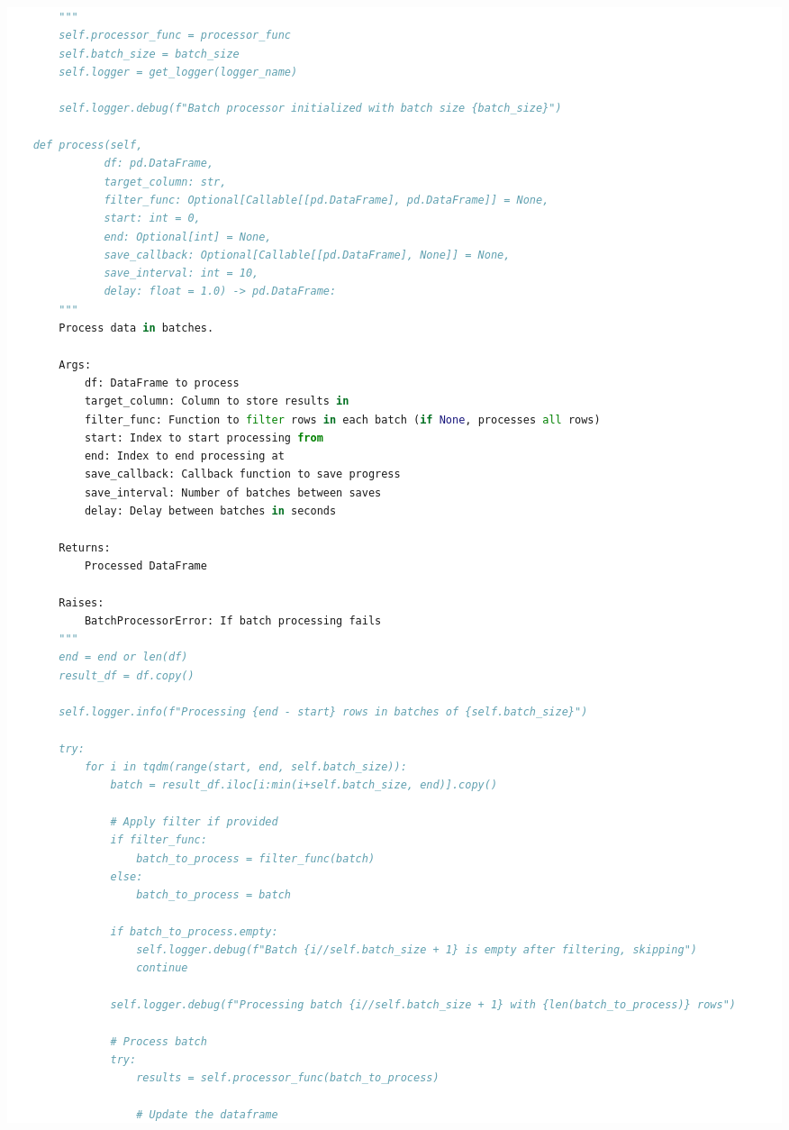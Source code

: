 ```python
        """
        self.processor_func = processor_func
        self.batch_size = batch_size
        self.logger = get_logger(logger_name)

        self.logger.debug(f"Batch processor initialized with batch size {batch_size}")

    def process(self,
               df: pd.DataFrame,
               target_column: str,
               filter_func: Optional[Callable[[pd.DataFrame], pd.DataFrame]] = None,
               start: int = 0,
               end: Optional[int] = None,
               save_callback: Optional[Callable[[pd.DataFrame], None]] = None,
               save_interval: int = 10,
               delay: float = 1.0) -> pd.DataFrame:
        """
        Process data in batches.

        Args:
            df: DataFrame to process
            target_column: Column to store results in
            filter_func: Function to filter rows in each batch (if None, processes all rows)
            start: Index to start processing from
            end: Index to end processing at
            save_callback: Callback function to save progress
            save_interval: Number of batches between saves
            delay: Delay between batches in seconds

        Returns:
            Processed DataFrame

        Raises:
            BatchProcessorError: If batch processing fails
        """
        end = end or len(df)
        result_df = df.copy()

        self.logger.info(f"Processing {end - start} rows in batches of {self.batch_size}")

        try:
            for i in tqdm(range(start, end, self.batch_size)):
                batch = result_df.iloc[i:min(i+self.batch_size, end)].copy()

                # Apply filter if provided
                if filter_func:
                    batch_to_process = filter_func(batch)
                else:
                    batch_to_process = batch

                if batch_to_process.empty:
                    self.logger.debug(f"Batch {i//self.batch_size + 1} is empty after filtering, skipping")
                    continue

                self.logger.debug(f"Processing batch {i//self.batch_size + 1} with {len(batch_to_process)} rows")

                # Process batch
                try:
                    results = self.processor_func(batch_to_process)

                    # Update the dataframe
```